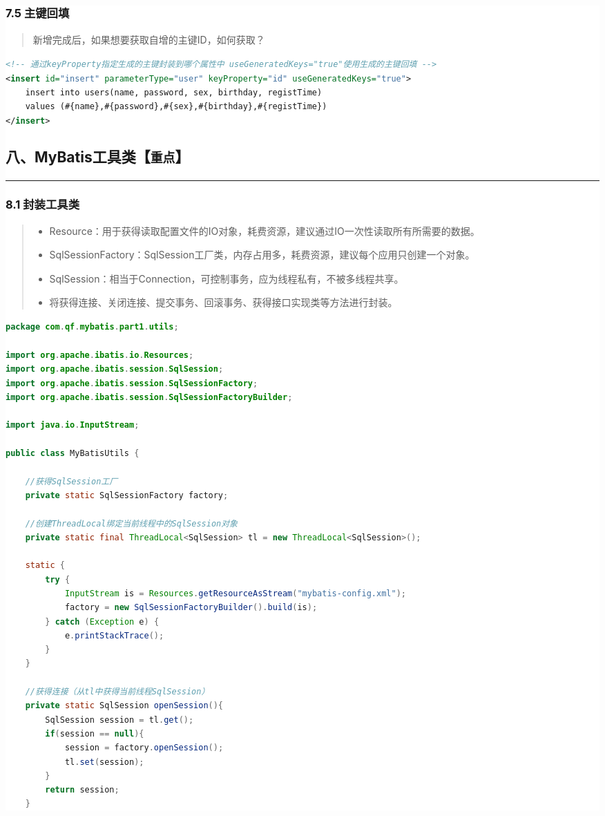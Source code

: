

### 7.5 主键回填

> 新增完成后，如果想要获取自增的主键ID，如何获取？


``` xml
<!-- 通过keyProperty指定生成的主键封装到哪个属性中 useGeneratedKeys="true"使用生成的主键回填 -->
<insert id="insert" parameterType="user" keyProperty="id" useGeneratedKeys="true">
    insert into users(name, password, sex, birthday, registTime)
    values (#{name},#{password},#{sex},#{birthday},#{registTime})
</insert>
``` 



## 八、MyBatis工具类【`重点`】

------

### 8.1 封装工具类

> * Resource：用于获得读取配置文件的IO对象，耗费资源，建议通过IO一次性读取所有所需要的数据。
>
>  * SqlSessionFactory：SqlSession工厂类，内存占用多，耗费资源，建议每个应用只创建一个对象。
>
> * SqlSession：相当于Connection，可控制事务，应为线程私有，不被多线程共享。
>
> * 将获得连接、关闭连接、提交事务、回滚事务、获得接口实现类等方法进行封装。

``` java
package com.qf.mybatis.part1.utils;

import org.apache.ibatis.io.Resources;
import org.apache.ibatis.session.SqlSession;
import org.apache.ibatis.session.SqlSessionFactory;
import org.apache.ibatis.session.SqlSessionFactoryBuilder;

import java.io.InputStream;

public class MyBatisUtils {

  	//获得SqlSession工厂
    private static SqlSessionFactory factory;

  	//创建ThreadLocal绑定当前线程中的SqlSession对象
    private static final ThreadLocal<SqlSession> tl = new ThreadLocal<SqlSession>();

    static {
        try {
            InputStream is = Resources.getResourceAsStream("mybatis-config.xml");
            factory = new SqlSessionFactoryBuilder().build(is);
        } catch (Exception e) {
            e.printStackTrace();
        }
    }

    //获得连接（从tl中获得当前线程SqlSession）
    private static SqlSession openSession(){
        SqlSession session = tl.get();
        if(session == null){
            session = factory.openSession();
            tl.set(session);
        }
        return session;
    }
```